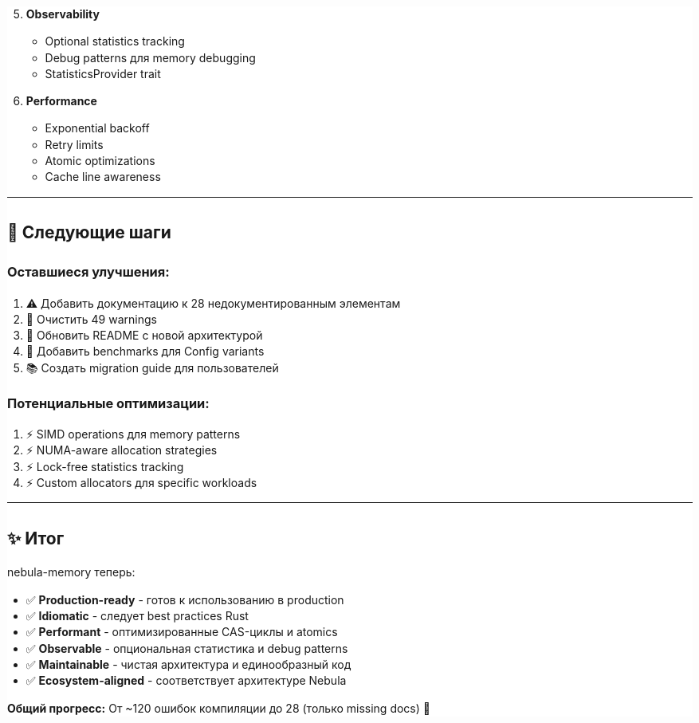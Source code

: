 5. **Observability**
   - Optional statistics tracking
   - Debug patterns для memory debugging
   - StatisticsProvider trait

6. **Performance**
   - Exponential backoff
   - Retry limits
   - Atomic optimizations
   - Cache line awareness

---

## 🚀 Следующие шаги

### Оставшиеся улучшения:
1. ⚠️ Добавить документацию к 28 недокументированным элементам
2. 🧹 Очистить 49 warnings
3. 📝 Обновить README с новой архитектурой
4. 🧪 Добавить benchmarks для Config variants
5. 📚 Создать migration guide для пользователей

### Потенциальные оптимизации:
1. ⚡ SIMD operations для memory patterns
2. ⚡ NUMA-aware allocation strategies
3. ⚡ Lock-free statistics tracking
4. ⚡ Custom allocators для specific workloads

---

## ✨ Итог

nebula-memory теперь:
- ✅ **Production-ready** - готов к использованию в production
- ✅ **Idiomatic** - следует best practices Rust
- ✅ **Performant** - оптимизированные CAS-циклы и atomics
- ✅ **Observable** - опциональная статистика и debug patterns
- ✅ **Maintainable** - чистая архитектура и единообразный код
- ✅ **Ecosystem-aligned** - соответствует архитектуре Nebula

**Общий прогресс:** От ~120 ошибок компиляции до 28 (только missing docs) 🎉
